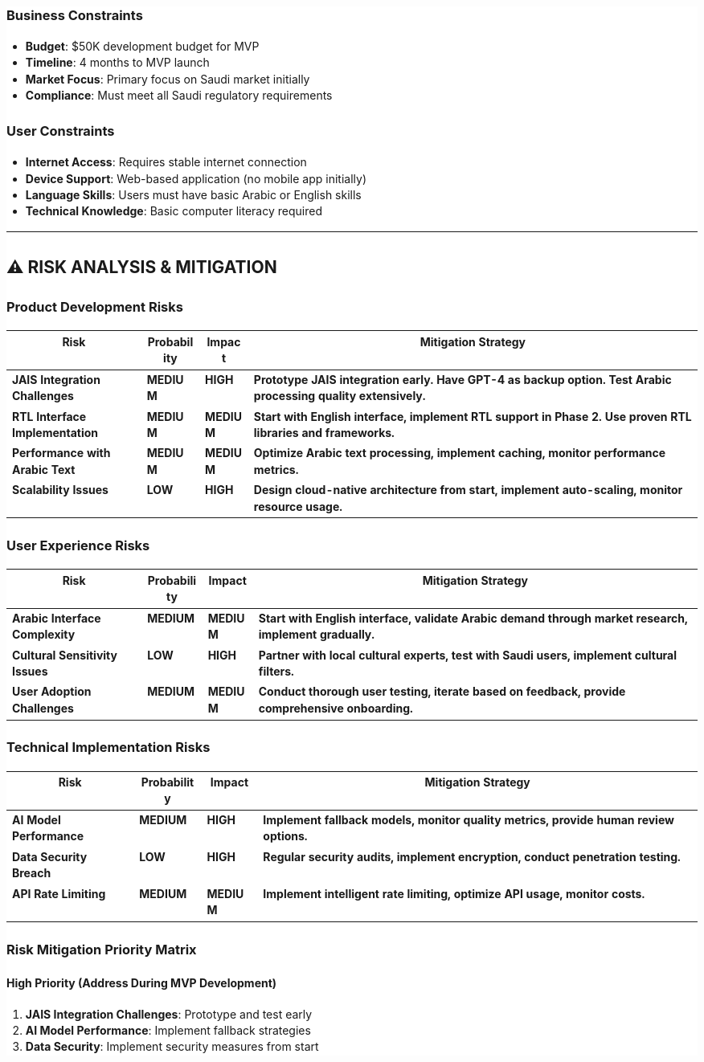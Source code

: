 ### **Business Constraints**
- **Budget**: $50K development budget for MVP
- **Timeline**: 4 months to MVP launch
- **Market Focus**: Primary focus on Saudi market initially
- **Compliance**: Must meet all Saudi regulatory requirements

### **User Constraints**
- **Internet Access**: Requires stable internet connection
- **Device Support**: Web-based application (no mobile app initially)
- **Language Skills**: Users must have basic Arabic or English skills
- **Technical Knowledge**: Basic computer literacy required

---

## ⚠️ **RISK ANALYSIS & MITIGATION**

### **Product Development Risks**
| Risk | Probability | Impact | Mitigation Strategy |
|------|-------------|--------|-------------------|
| **JAIS Integration Challenges** | **MEDIUM** | **HIGH** | **Prototype JAIS integration early. Have GPT-4 as backup option. Test Arabic processing quality extensively.** |
| **RTL Interface Implementation** | **MEDIUM** | **MEDIUM** | **Start with English interface, implement RTL support in Phase 2. Use proven RTL libraries and frameworks.** |
| **Performance with Arabic Text** | **MEDIUM** | **MEDIUM** | **Optimize Arabic text processing, implement caching, monitor performance metrics.** |
| **Scalability Issues** | **LOW** | **HIGH** | **Design cloud-native architecture from start, implement auto-scaling, monitor resource usage.** |

### **User Experience Risks**
| Risk | Probability | Impact | Mitigation Strategy |
|------|-------------|--------|-------------------|
| **Arabic Interface Complexity** | **MEDIUM** | **MEDIUM** | **Start with English interface, validate Arabic demand through market research, implement gradually.** |
| **Cultural Sensitivity Issues** | **LOW** | **HIGH** | **Partner with local cultural experts, test with Saudi users, implement cultural filters.** |
| **User Adoption Challenges** | **MEDIUM** | **MEDIUM** | **Conduct thorough user testing, iterate based on feedback, provide comprehensive onboarding.** |

### **Technical Implementation Risks**
| Risk | Probability | Impact | Mitigation Strategy |
|------|-------------|--------|-------------------|
| **AI Model Performance** | **MEDIUM** | **HIGH** | **Implement fallback models, monitor quality metrics, provide human review options.** |
| **Data Security Breach** | **LOW** | **HIGH** | **Regular security audits, implement encryption, conduct penetration testing.** |
| **API Rate Limiting** | **MEDIUM** | **MEDIUM** | **Implement intelligent rate limiting, optimize API usage, monitor costs.** |

### **Risk Mitigation Priority Matrix**

#### **High Priority (Address During MVP Development)**
1. **JAIS Integration Challenges**: Prototype and test early
2. **AI Model Performance**: Implement fallback strategies
3. **Data Security**: Implement security measures from start

